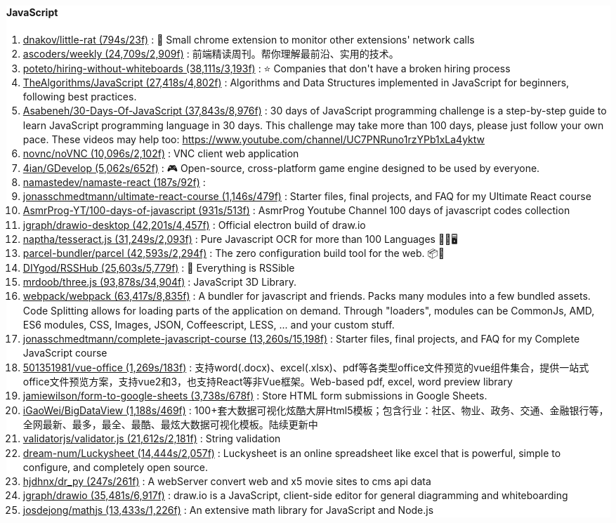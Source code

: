 #### JavaScript
1. [dnakov/little-rat (794s/23f)](https://github.com/dnakov/little-rat) : 🐀 Small chrome extension to monitor other extensions' network calls
2. [ascoders/weekly (24,709s/2,909f)](https://github.com/ascoders/weekly) : 前端精读周刊。帮你理解最前沿、实用的技术。
3. [poteto/hiring-without-whiteboards (38,111s/3,193f)](https://github.com/poteto/hiring-without-whiteboards) : ⭐️ Companies that don't have a broken hiring process
4. [TheAlgorithms/JavaScript (27,418s/4,802f)](https://github.com/TheAlgorithms/JavaScript) : Algorithms and Data Structures implemented in JavaScript for beginners, following best practices.
5. [Asabeneh/30-Days-Of-JavaScript (37,843s/8,976f)](https://github.com/Asabeneh/30-Days-Of-JavaScript) : 30 days of JavaScript programming challenge is a step-by-step guide to learn JavaScript programming language in 30 days. This challenge may take more than 100 days, please just follow your own pace. These videos may help too: https://www.youtube.com/channel/UC7PNRuno1rzYPb1xLa4yktw
6. [novnc/noVNC (10,096s/2,102f)](https://github.com/novnc/noVNC) : VNC client web application
7. [4ian/GDevelop (5,062s/652f)](https://github.com/4ian/GDevelop) : 🎮 Open-source, cross-platform game engine designed to be used by everyone.
8. [namastedev/namaste-react (187s/92f)](https://github.com/namastedev/namaste-react) : 
9. [jonasschmedtmann/ultimate-react-course (1,146s/479f)](https://github.com/jonasschmedtmann/ultimate-react-course) : Starter files, final projects, and FAQ for my Ultimate React course
10. [AsmrProg-YT/100-days-of-javascript (931s/513f)](https://github.com/AsmrProg-YT/100-days-of-javascript) : AsmrProg Youtube Channel 100 days of javascript codes collection
11. [jgraph/drawio-desktop (42,201s/4,457f)](https://github.com/jgraph/drawio-desktop) : Official electron build of draw.io
12. [naptha/tesseract.js (31,249s/2,093f)](https://github.com/naptha/tesseract.js) : Pure Javascript OCR for more than 100 Languages 📖🎉🖥
13. [parcel-bundler/parcel (42,593s/2,294f)](https://github.com/parcel-bundler/parcel) : The zero configuration build tool for the web. 📦🚀
14. [DIYgod/RSSHub (25,603s/5,779f)](https://github.com/DIYgod/RSSHub) : 🍰 Everything is RSSible
15. [mrdoob/three.js (93,878s/34,904f)](https://github.com/mrdoob/three.js) : JavaScript 3D Library.
16. [webpack/webpack (63,417s/8,835f)](https://github.com/webpack/webpack) : A bundler for javascript and friends. Packs many modules into a few bundled assets. Code Splitting allows for loading parts of the application on demand. Through "loaders", modules can be CommonJs, AMD, ES6 modules, CSS, Images, JSON, Coffeescript, LESS, ... and your custom stuff.
17. [jonasschmedtmann/complete-javascript-course (13,260s/15,198f)](https://github.com/jonasschmedtmann/complete-javascript-course) : Starter files, final projects, and FAQ for my Complete JavaScript course
18. [501351981/vue-office (1,269s/183f)](https://github.com/501351981/vue-office) : 支持word(.docx)、excel(.xlsx)、pdf等各类型office文件预览的vue组件集合，提供一站式office文件预览方案，支持vue2和3，也支持React等非Vue框架。Web-based pdf, excel, word preview library
19. [jamiewilson/form-to-google-sheets (3,738s/678f)](https://github.com/jamiewilson/form-to-google-sheets) : Store HTML form submissions in Google Sheets.
20. [iGaoWei/BigDataView (1,188s/469f)](https://github.com/iGaoWei/BigDataView) : 100+套大数据可视化炫酷大屏Html5模板；包含行业：社区、物业、政务、交通、金融银行等，全网最新、最多，最全、最酷、最炫大数据可视化模板。陆续更新中
21. [validatorjs/validator.js (21,612s/2,181f)](https://github.com/validatorjs/validator.js) : String validation
22. [dream-num/Luckysheet (14,444s/2,057f)](https://github.com/dream-num/Luckysheet) : Luckysheet is an online spreadsheet like excel that is powerful, simple to configure, and completely open source.
23. [hjdhnx/dr_py (247s/261f)](https://github.com/hjdhnx/dr_py) : A webServer convert web and x5 movie sites to cms api data
24. [jgraph/drawio (35,481s/6,917f)](https://github.com/jgraph/drawio) : draw.io is a JavaScript, client-side editor for general diagramming and whiteboarding
25. [josdejong/mathjs (13,433s/1,226f)](https://github.com/josdejong/mathjs) : An extensive math library for JavaScript and Node.js
